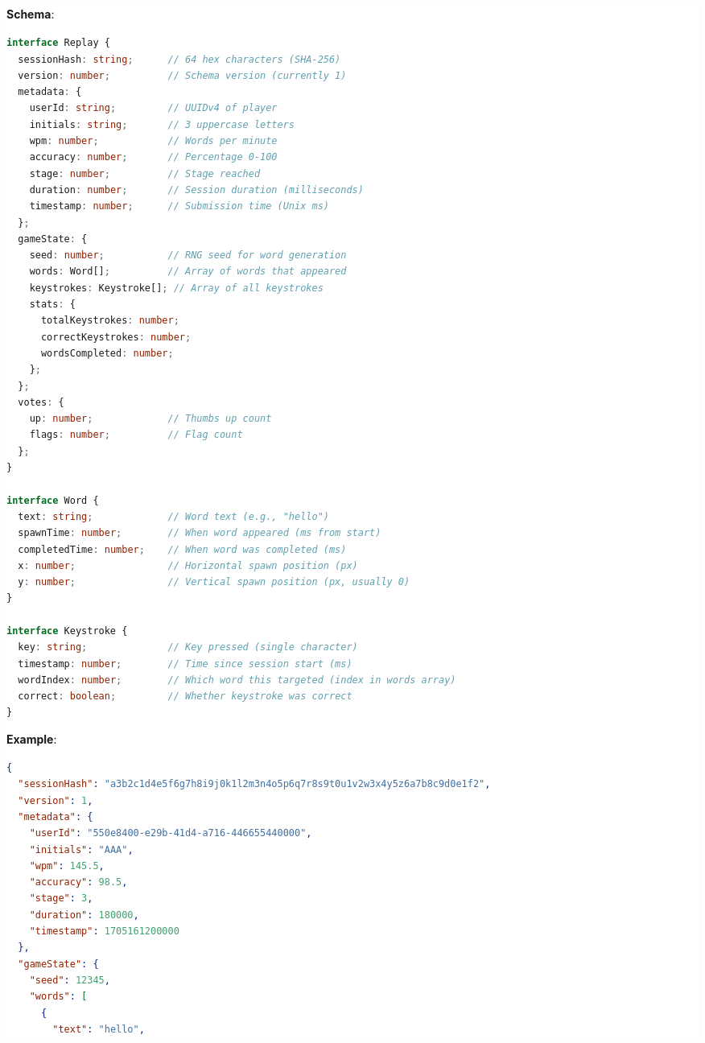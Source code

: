 **Schema**:
```typescript
interface Replay {
  sessionHash: string;      // 64 hex characters (SHA-256)
  version: number;          // Schema version (currently 1)
  metadata: {
    userId: string;         // UUIDv4 of player
    initials: string;       // 3 uppercase letters
    wpm: number;            // Words per minute
    accuracy: number;       // Percentage 0-100
    stage: number;          // Stage reached
    duration: number;       // Session duration (milliseconds)
    timestamp: number;      // Submission time (Unix ms)
  };
  gameState: {
    seed: number;           // RNG seed for word generation
    words: Word[];          // Array of words that appeared
    keystrokes: Keystroke[]; // Array of all keystrokes
    stats: {
      totalKeystrokes: number;
      correctKeystrokes: number;
      wordsCompleted: number;
    };
  };
  votes: {
    up: number;             // Thumbs up count
    flags: number;          // Flag count
  };
}

interface Word {
  text: string;             // Word text (e.g., "hello")
  spawnTime: number;        // When word appeared (ms from start)
  completedTime: number;    // When word was completed (ms)
  x: number;                // Horizontal spawn position (px)
  y: number;                // Vertical spawn position (px, usually 0)
}

interface Keystroke {
  key: string;              // Key pressed (single character)
  timestamp: number;        // Time since session start (ms)
  wordIndex: number;        // Which word this targeted (index in words array)
  correct: boolean;         // Whether keystroke was correct
}
```

**Example**:
```json
{
  "sessionHash": "a3b2c1d4e5f6g7h8i9j0k1l2m3n4o5p6q7r8s9t0u1v2w3x4y5z6a7b8c9d0e1f2",
  "version": 1,
  "metadata": {
    "userId": "550e8400-e29b-41d4-a716-446655440000",
    "initials": "AAA",
    "wpm": 145.5,
    "accuracy": 98.5,
    "stage": 3,
    "duration": 180000,
    "timestamp": 1705161200000
  },
  "gameState": {
    "seed": 12345,
    "words": [
      {
        "text": "hello",
```